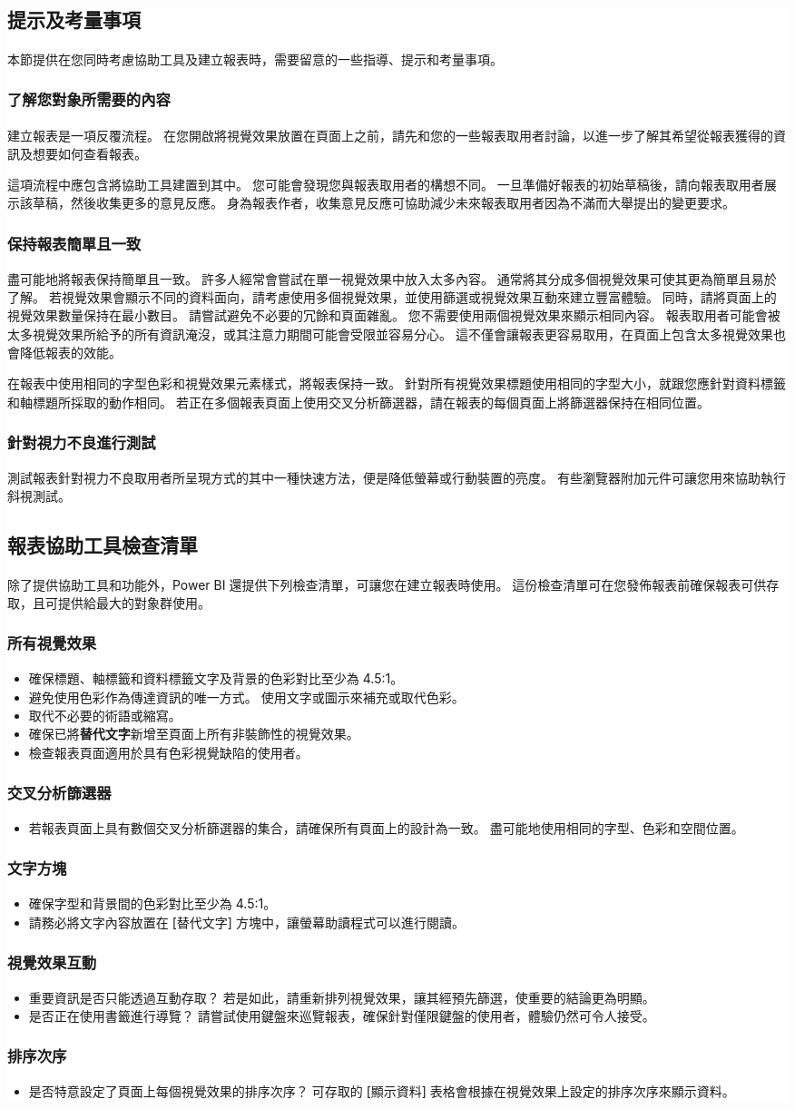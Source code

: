 ## <a name="tips-and-considerations"></a>提示及考量事項
本節提供在您同時考慮協助工具及建立報表時，需要留意的一些指導、提示和考量事項。

### <a name="understand-what-your-audience-wants"></a>了解您對象所需要的內容

建立報表是一項反覆流程。 在您開啟將視覺效果放置在頁面上之前，請先和您的一些報表取用者討論，以進一步了解其希望從報表獲得的資訊及想要如何查看報表。  

這項流程中應包含將協助工具建置到其中。 您可能會發現您與報表取用者的構想不同。 一旦準備好報表的初始草稿後，請向報表取用者展示該草稿，然後收集更多的意見反應。 身為報表作者，收集意見反應可協助減少未來報表取用者因為不滿而大舉提出的變更要求。

### <a name="keep-your-report-simple-and-consistent"></a>保持報表簡單且一致

盡可能地將報表保持簡單且一致。 許多人經常會嘗試在單一視覺效果中放入太多內容。 通常將其分成多個視覺效果可使其更為簡單且易於了解。 若視覺效果會顯示不同的資料面向，請考慮使用多個視覺效果，並使用篩選或視覺效果互動來建立豐富體驗。 同時，請將頁面上的視覺效果數量保持在最小數目。 請嘗試避免不必要的冗餘和頁面雜亂。 您不需要使用兩個視覺效果來顯示相同內容。 報表取用者可能會被太多視覺效果所給予的所有資訊淹沒，或其注意力期間可能會受限並容易分心。 這不僅會讓報表更容易取用，在頁面上包含太多視覺效果也會降低報表的效能。

在報表中使用相同的字型色彩和視覺效果元素樣式，將報表保持一致。 針對所有視覺效果標題使用相同的字型大小，就跟您應針對資料標籤和軸標題所採取的動作相同。 若正在多個報表頁面上使用交叉分析篩選器，請在報表的每個頁面上將篩選器保持在相同位置。

### <a name="test-for-low-vision"></a>針對視力不良進行測試

測試報表針對視力不良取用者所呈現方式的其中一種快速方法，便是降低螢幕或行動裝置的亮度。  有些瀏覽器附加元件可讓您用來協助執行斜視測試。

## <a name="report-accessibility-checklist"></a>報表協助工具檢查清單

除了提供協助工具和功能外，Power BI 還提供下列檢查清單，可讓您在建立報表時使用。 這份檢查清單可在您發佈報表前確保報表可供存取，且可提供給最大的對象群使用。 

### <a name="all-visuals"></a>所有視覺效果

* 確保標題、軸標籤和資料標籤文字及背景的色彩對比至少為 4.5:1。
* 避免使用色彩作為傳達資訊的唯一方式。 使用文字或圖示來補充或取代色彩。
* 取代不必要的術語或縮寫。
* 確保已將**替代文字**新增至頁面上所有非裝飾性的視覺效果。
* 檢查報表頁面適用於具有色彩視覺缺陷的使用者。

### <a name="slicers"></a>交叉分析篩選器
* 若報表頁面上具有數個交叉分析篩選器的集合，請確保所有頁面上的設計為一致。 盡可能地使用相同的字型、色彩和空間位置。

### <a name="textbox"></a>文字方塊
* 確保字型和背景間的色彩對比至少為 4.5:1。
* 請務必將文字內容放置在 [替代文字]  方塊中，讓螢幕助讀程式可以進行閱讀。

### <a name="visual-interactions"></a>視覺效果互動
* 重要資訊是否只能透過互動存取？ 若是如此，請重新排列視覺效果，讓其經預先篩選，使重要的結論更為明顯。
* 是否正在使用書籤進行導覽？ 請嘗試使用鍵盤來巡覽報表，確保針對僅限鍵盤的使用者，體驗仍然可令人接受。

### <a name="sort-order"></a>排序次序
* 是否特意設定了頁面上每個視覺效果的排序次序？ 可存取的 [顯示資料]  表格會根據在視覺效果上設定的排序次序來顯示資料。
